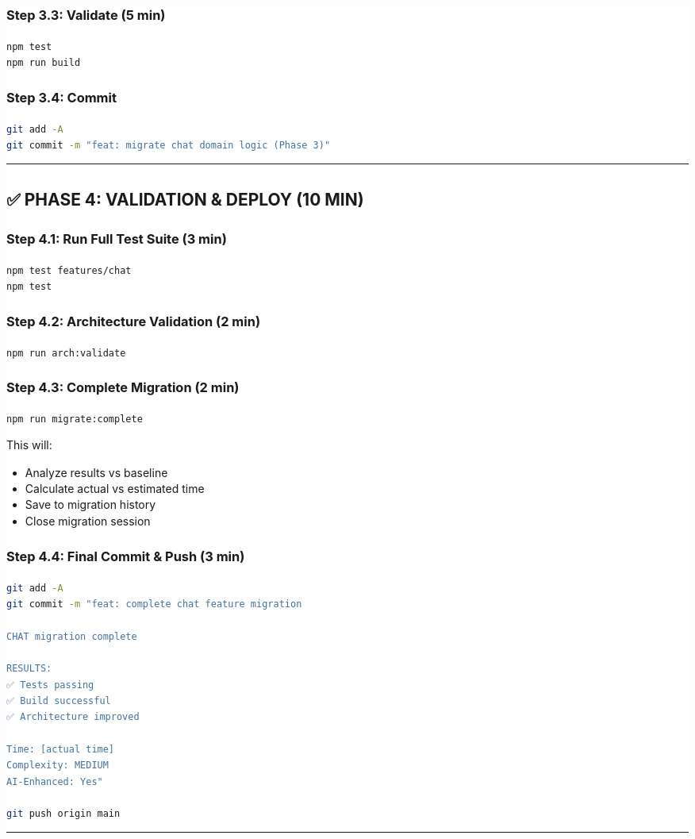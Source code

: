 ### Step 3.3: Validate (5 min)
```bash
npm test
npm run build
```

### Step 3.4: Commit
```bash
git add -A
git commit -m "feat: migrate chat domain logic (Phase 3)"
```

---

## ✅ PHASE 4: VALIDATION & DEPLOY (10 MIN)

### Step 4.1: Run Full Test Suite (3 min)
```bash
npm test features/chat
npm test
```

### Step 4.2: Architecture Validation (2 min)
```bash
npm run arch:validate
```

### Step 4.3: Complete Migration (2 min)
```bash
npm run migrate:complete
```

This will:
- Analyze results vs baseline
- Calculate actual vs estimated time
- Save to migration history
- Close migration session

### Step 4.4: Final Commit & Push (3 min)
```bash
git add -A
git commit -m "feat: complete chat feature migration

CHAT migration complete

RESULTS:
✅ Tests passing
✅ Build successful
✅ Architecture improved

Time: [actual time]
Complexity: MEDIUM
AI-Enhanced: Yes"

git push origin main
```

---